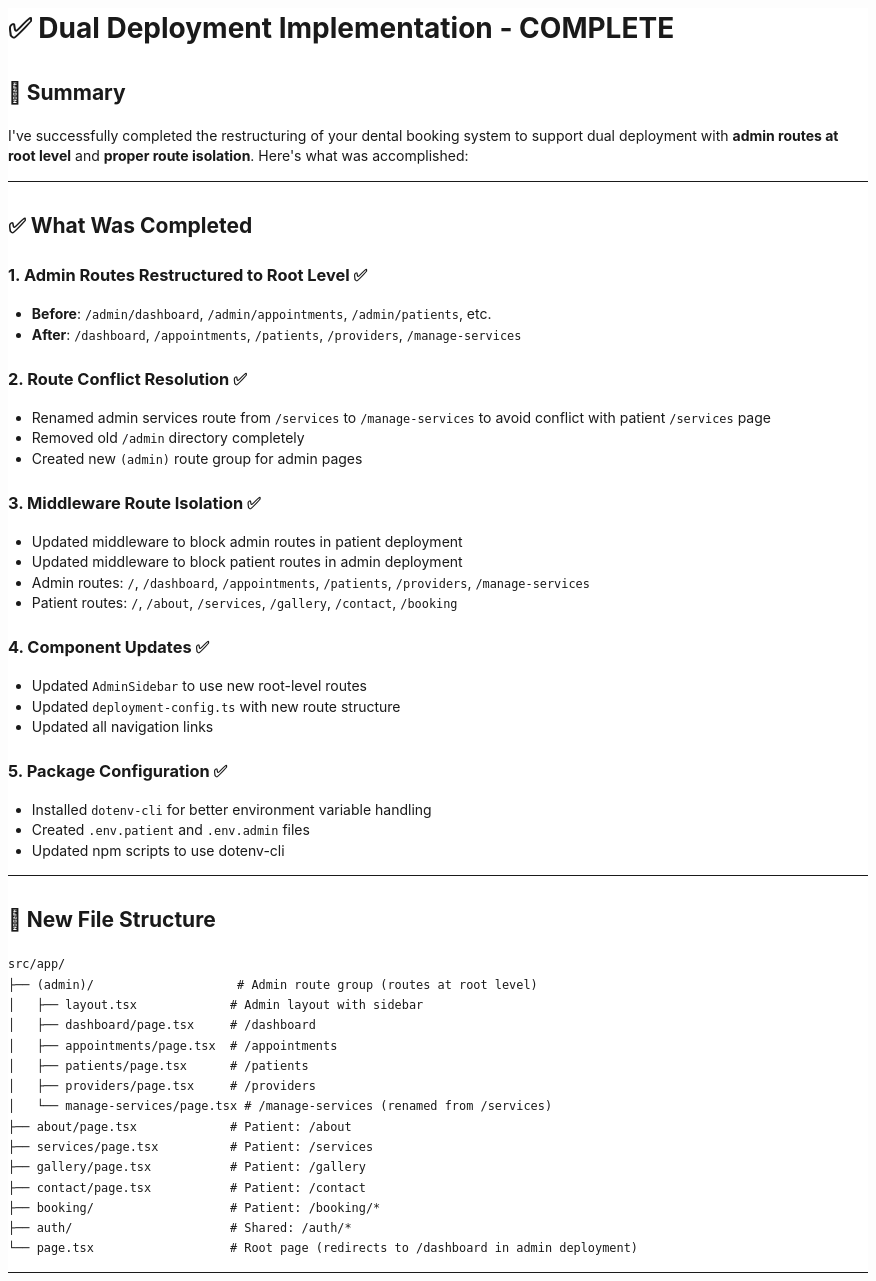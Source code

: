 # ✅ Dual Deployment Implementation - COMPLETE

## 🎉 Summary

I've successfully completed the restructuring of your dental booking system to support dual deployment with **admin routes at root level** and **proper route isolation**. Here's what was accomplished:

---

## ✅ What Was Completed

### 1. **Admin Routes Restructured to Root Level** ✅
- **Before**: `/admin/dashboard`, `/admin/appointments`, `/admin/patients`, etc.
- **After**: `/dashboard`, `/appointments`, `/patients`, `/providers`, `/manage-services`

### 2. **Route Conflict Resolution** ✅
- Renamed admin services route from `/services` to `/manage-services` to avoid conflict with patient `/services` page
- Removed old `/admin` directory completely
- Created new `(admin)` route group for admin pages

### 3. **Middleware Route Isolation** ✅
- Updated middleware to block admin routes in patient deployment
- Updated middleware to block patient routes in admin deployment
- Admin routes: `/`, `/dashboard`, `/appointments`, `/patients`, `/providers`, `/manage-services`
- Patient routes: `/`, `/about`, `/services`, `/gallery`, `/contact`, `/booking`

### 4. **Component Updates** ✅
- Updated `AdminSidebar` to use new root-level routes
- Updated `deployment-config.ts` with new route structure
- Updated all navigation links

### 5. **Package Configuration** ✅
- Installed `dotenv-cli` for better environment variable handling
- Created `.env.patient` and `.env.admin` files
- Updated npm scripts to use dotenv-cli

---

## 📁 New File Structure

```
src/app/
├── (admin)/                    # Admin route group (routes at root level)
│   ├── layout.tsx             # Admin layout with sidebar
│   ├── dashboard/page.tsx     # /dashboard
│   ├── appointments/page.tsx  # /appointments
│   ├── patients/page.tsx      # /patients
│   ├── providers/page.tsx     # /providers
│   └── manage-services/page.tsx # /manage-services (renamed from /services)
├── about/page.tsx             # Patient: /about
├── services/page.tsx          # Patient: /services
├── gallery/page.tsx           # Patient: /gallery
├── contact/page.tsx           # Patient: /contact
├── booking/                   # Patient: /booking/*
├── auth/                      # Shared: /auth/*
└── page.tsx                   # Root page (redirects to /dashboard in admin deployment)
```

---